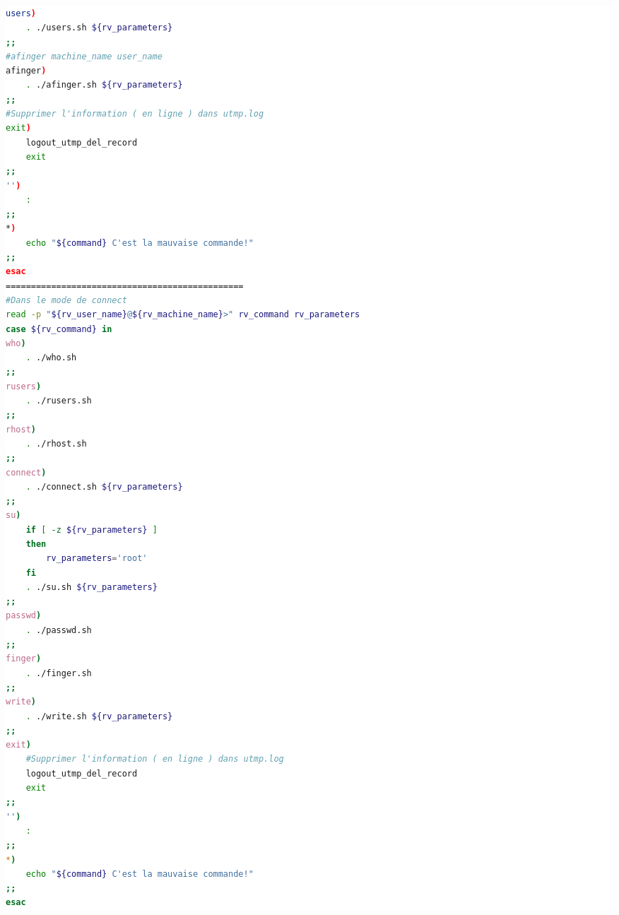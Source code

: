 ```bash
users)
    . ./users.sh ${rv_parameters}
;;
#afinger machine_name user_name
afinger)
    . ./afinger.sh ${rv_parameters}  
;;
#Supprimer l'information ( en ligne ) dans utmp.log
exit)
    logout_utmp_del_record
    exit
;;
'')
    :
;;
*)
    echo "${command} C'est la mauvaise commande!"
;;
esac
===============================================
#Dans le mode de connect
read -p "${rv_user_name}@${rv_machine_name}>" rv_command rv_parameters
case ${rv_command} in
who)
    . ./who.sh
;;
rusers)
    . ./rusers.sh
;;
rhost)
    . ./rhost.sh
;;
connect)
    . ./connect.sh ${rv_parameters}
;;
su)
    if [ -z ${rv_parameters} ]
    then
        rv_parameters='root'
    fi
    . ./su.sh ${rv_parameters}
;;
passwd)
    . ./passwd.sh
;;
finger)
    . ./finger.sh
;;
write)
    . ./write.sh ${rv_parameters}
;;
exit)
    #Supprimer l'information ( en ligne ) dans utmp.log
    logout_utmp_del_record
    exit
;;
'')
    :
;;
*)
    echo "${command} C'est la mauvaise commande!"
;;
esac
```